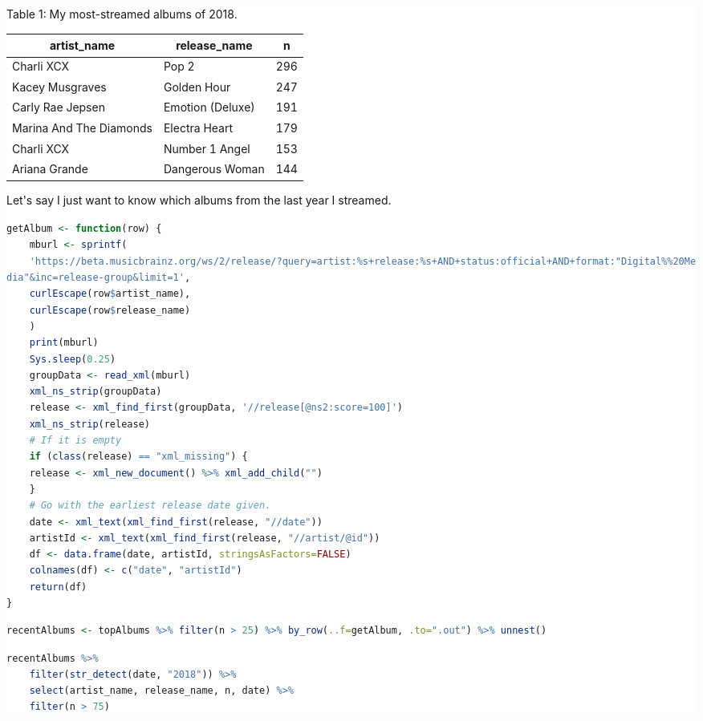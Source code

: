 <div class="table-caption">
  <span class="table-number">Table 1</span>:
  My most-streamed albums of 2018.
</div>

| artist\_name            | release\_name    | n   |
|-------------------------|------------------|-----|
| Charli XCX              | Pop 2            | 296 |
| Kacey Musgraves         | Golden Hour      | 247 |
| Carly Rae Jepsen        | Emotion (Deluxe) | 191 |
| Marina And The Diamonds | Electra Heart    | 179 |
| Charli XCX              | Number 1 Angel   | 153 |
| Ariana Grande           | Dangerous Woman  | 144 |

Let's say I just want to know which albums from the last year
I streamed.

```R
getAlbum <- function(row) {
    mburl <- sprintf(
	'https://beta.musicbrainz.org/ws/2/release/?query=artist:%s+release:%s+AND+status:official+AND+format:"Digital%%20Media"&inc=release-group&limit=1',
	curlEscape(row$artist_name),
	curlEscape(row$release_name)
    )
    print(mburl)
    Sys.sleep(0.25)
    groupData <- read_xml(mburl)
    xml_ns_strip(groupData)
    release <- xml_find_first(groupData, '//release[@ns2:score=100]')
    xml_ns_strip(release)
    # If it is empty
    if (class(release) == "xml_missing") {
	release <- xml_new_document() %>% xml_add_child("")
    }
    # Go with the earliest release date given.
    date <- xml_text(xml_find_first(release, "//date"))
    artistId <- xml_text(xml_find_first(release, "//artist/@id"))
    df <- data.frame(date, artistId, stringsAsFactors=FALSE)
    colnames(df) <- c("date", "artistId")
    return(df)
}
```

```R
recentAlbums <- topAlbums %>% filter(n > 25) %>% by_row(..f=getAlbum, .to=".out") %>% unnest()
```

```R
recentAlbums %>%
    filter(str_detect(date, "2018")) %>%
    select(artist_name, release_name, n, date) %>%
    filter(n > 75)
```
